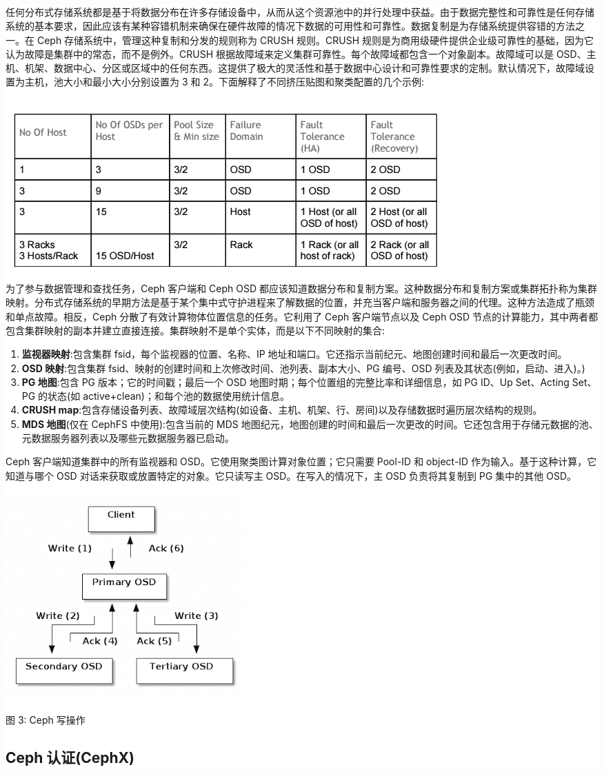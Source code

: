 任何分布式存储系统都是基于将数据分布在许多存储设备中，从而从这个资源池中的并行处理中获益。由于数据完整性和可靠性是任何存储系统的基本要求，因此应该有某种容错机制来确保在硬件故障的情况下数据的可用性和可靠性。数据复制是为存储系统提供容错的方法之一。在 Ceph 存储系统中，管理这种复制和分发的规则称为 CRUSH 规则。CRUSH 规则是为商用级硬件提供企业级可靠性的基础，因为它认为故障是集群中的常态，而不是例外。CRUSH 根据故障域来定义集群可靠性。每个故障域都包含一个对象副本。故障域可以是 OSD、主机、机架、数据中心、分区或区域中的任何东西。这提供了极大的灵活性和基于数据中心设计和可靠性要求的定制。默认情况下，故障域设置为主机，池大小和最小大小分别设置为 3 和 2。下面解释了不同挤压贴图和聚类配置的几个示例:

[![table](img/aed3f389ccf8b2b23497142a5b868148.png)](https://thenewstack.io/wp-content/uploads/2015/02/table.png)

为了参与数据管理和查找任务，Ceph 客户端和 Ceph OSD 都应该知道数据分布和复制方案。这种数据分布和复制方案或集群拓扑称为集群映射。分布式存储系统的早期方法是基于某个集中式守护进程来了解数据的位置，并充当客户端和服务器之间的代理。这种方法造成了瓶颈和单点故障。相反，Ceph 分散了有效计算物体位置信息的任务。它利用了 Ceph 客户端节点以及 Ceph OSD 节点的计算能力，其中两者都包含集群映射的副本并建立直接连接。集群映射不是单个实体，而是以下不同映射的集合:

1.  **监视器映射**:包含集群 fsid，每个监视器的位置、名称、IP 地址和端口。它还指示当前纪元、地图创建时间和最后一次更改时间。
2.  **OSD 映射**:包含集群 fsid、映射的创建时间和上次修改时间、池列表、副本大小、PG 编号、OSD 列表及其状态(例如，启动、进入)。)
3.  **PG 地图**:包含 PG 版本；它的时间戳；最后一个 OSD 地图时期；每个位置组的完整比率和详细信息，如 PG ID、Up Set、Acting Set、PG 的状态(如 active+clean)；和每个池的数据使用统计信息。
4.  **CRUSH map**:包含存储设备列表、故障域层次结构(如设备、主机、机架、行、房间)以及存储数据时遍历层次结构的规则。
5.  **MDS 地图**(仅在 CephFS 中使用):包含当前的 MDS 地图纪元，地图创建的时间和最后一次更改的时间。它还包含用于存储元数据的池、元数据服务器列表以及哪些元数据服务器已启动。

Ceph 客户端知道集群中的所有监视器和 OSD。它使用聚类图计算对象位置；它只需要 Pool-ID 和 object-ID 作为输入。基于这种计算，它知道与哪个 OSD 对话来获取或放置特定的对象。它只读写主 OSD。在写入的情况下，主 OSD 负责将其复制到 PG 集中的其他 OSD。

[![3](img/5210fecd7a6abd913e0d51801e3acb78.png)](https://thenewstack.io/wp-content/uploads/2015/02/32.png)

图 3: Ceph 写操作

## Ceph 认证(CephX)
